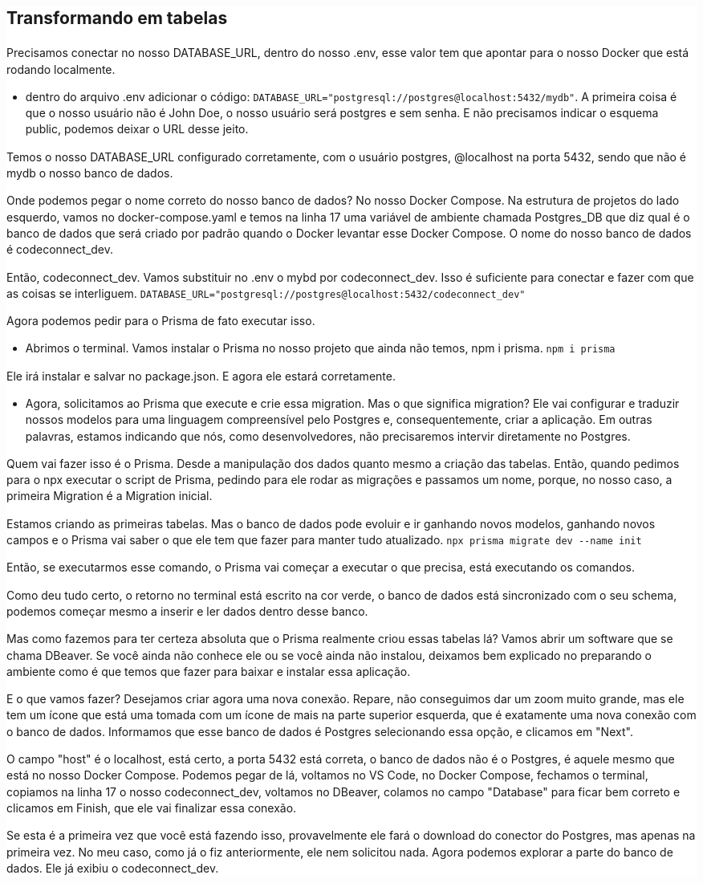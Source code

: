 
## Transformando em tabelas
Precisamos conectar no nosso DATABASE_URL, dentro do nosso .env, esse valor tem que apontar para o nosso Docker que está rodando localmente.
- dentro do arquivo .env adicionar o código: ```DATABASE_URL="postgresql://postgres@localhost:5432/mydb"```. A primeira coisa é que o nosso usuário não é John Doe, o nosso usuário será postgres e sem senha. E não precisamos indicar o esquema public, podemos deixar o URL desse jeito.

Temos o nosso DATABASE_URL configurado corretamente, com o usuário postgres, @localhost na porta 5432, sendo que não é mydb o nosso banco de dados.

Onde podemos pegar o nome correto do nosso banco de dados? No nosso Docker Compose. Na estrutura de projetos do lado esquerdo, vamos no docker-compose.yaml e temos na linha 17 uma variável de ambiente chamada Postgres_DB que diz qual é o banco de dados que será criado por padrão quando o Docker levantar esse Docker Compose. O nome do nosso banco de dados é codeconnect_dev.

Então, codeconnect_dev. Vamos substituir no .env o mybd por codeconnect_dev. Isso é suficiente para conectar e fazer com que as coisas se interliguem.
```DATABASE_URL="postgresql://postgres@localhost:5432/codeconnect_dev"```

Agora podemos pedir para o Prisma de fato executar isso.
- Abrimos o terminal. Vamos instalar o Prisma no nosso projeto que ainda não temos, npm i prisma.
```npm i prisma```

Ele irá instalar e salvar no package.json. E agora ele estará corretamente.

- Agora, solicitamos ao Prisma que execute e crie essa migration. Mas o que significa migration? Ele vai configurar e traduzir nossos modelos para uma linguagem compreensível pelo Postgres e, consequentemente, criar a aplicação. Em outras palavras, estamos indicando que nós, como desenvolvedores, não precisaremos intervir diretamente no Postgres.

Quem vai fazer isso é o Prisma. Desde a manipulação dos dados quanto mesmo a criação das tabelas. Então, quando pedimos para o npx executar o script de Prisma, pedindo para ele rodar as migrações e passamos um nome, porque, no nosso caso, a primeira Migration é a Migration inicial.

Estamos criando as primeiras tabelas. Mas o banco de dados pode evoluir e ir ganhando novos modelos, ganhando novos campos e o Prisma vai saber o que ele tem que fazer para manter tudo atualizado.
```npx prisma migrate dev --name init```

Então, se executarmos esse comando, o Prisma vai começar a executar o que precisa, está executando os comandos.

Como deu tudo certo, o retorno no terminal está escrito na cor verde, o banco de dados está sincronizado com o seu schema, podemos começar mesmo a inserir e ler dados dentro desse banco.

Mas como fazemos para ter certeza absoluta que o Prisma realmente criou essas tabelas lá? Vamos abrir um software que se chama DBeaver. Se você ainda não conhece ele ou se você ainda não instalou, deixamos bem explicado no preparando o ambiente como é que temos que fazer para baixar e instalar essa aplicação.

E o que vamos fazer? Desejamos criar agora uma nova conexão. Repare, não conseguimos dar um zoom muito grande, mas ele tem um ícone que está uma tomada com um ícone de mais na parte superior esquerda, que é exatamente uma nova conexão com o banco de dados. Informamos que esse banco de dados é Postgres selecionando essa opção, e clicamos em "Next".

O campo "host" é o localhost, está certo, a porta 5432 está correta, o banco de dados não é o Postgres, é aquele mesmo que está no nosso Docker Compose. Podemos pegar de lá, voltamos no VS Code, no Docker Compose, fechamos o terminal, copiamos na linha 17 o nosso codeconnect_dev, voltamos no DBeaver, colamos no campo "Database" para ficar bem correto e clicamos em Finish, que ele vai finalizar essa conexão.

Se esta é a primeira vez que você está fazendo isso, provavelmente ele fará o download do conector do Postgres, mas apenas na primeira vez. No meu caso, como já o fiz anteriormente, ele nem solicitou nada. Agora podemos explorar a parte do banco de dados. Ele já exibiu o codeconnect_dev.

```